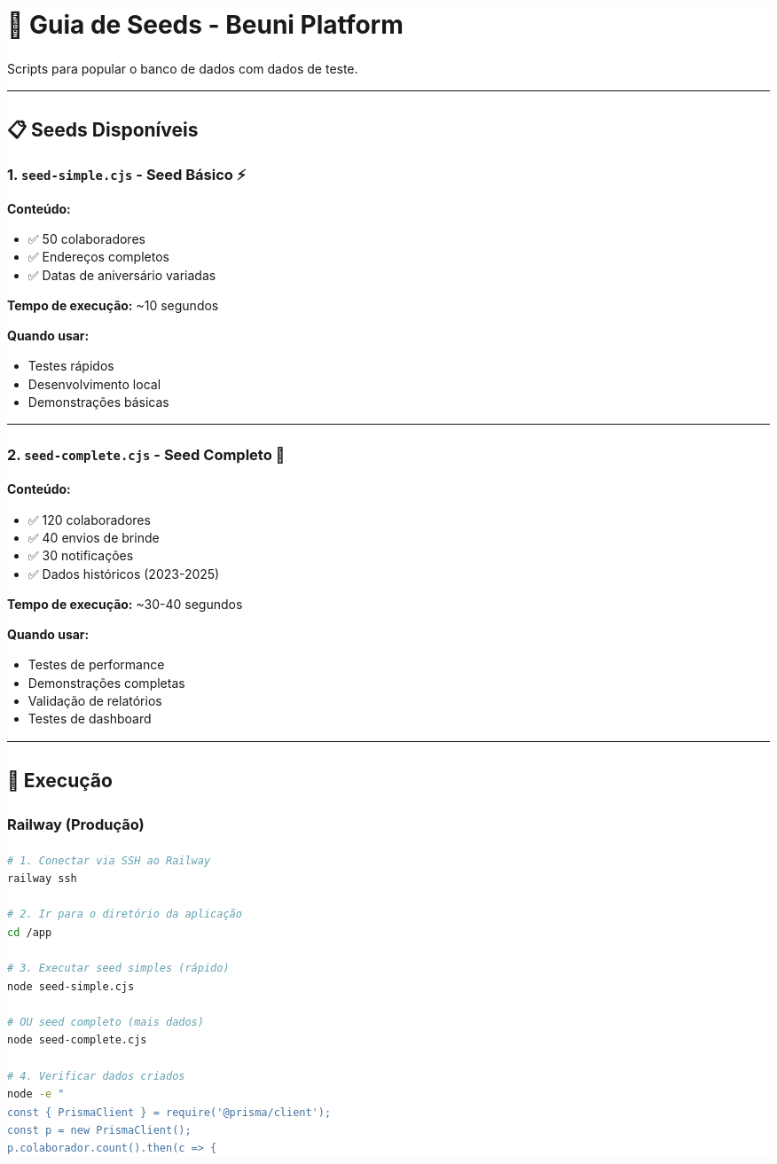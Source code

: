 # 🌱 Guia de Seeds - Beuni Platform

Scripts para popular o banco de dados com dados de teste.

---

## 📋 Seeds Disponíveis

### 1. **`seed-simple.cjs`** - Seed Básico ⚡

**Conteúdo:**
- ✅ 50 colaboradores
- ✅ Endereços completos
- ✅ Datas de aniversário variadas

**Tempo de execução:** ~10 segundos

**Quando usar:**
- Testes rápidos
- Desenvolvimento local
- Demonstrações básicas

---

### 2. **`seed-complete.cjs`** - Seed Completo 🎯

**Conteúdo:**
- ✅ 120 colaboradores
- ✅ 40 envios de brinde
- ✅ 30 notificações
- ✅ Dados históricos (2023-2025)

**Tempo de execução:** ~30-40 segundos

**Quando usar:**
- Testes de performance
- Demonstrações completas
- Validação de relatórios
- Testes de dashboard

---

## 🚀 Execução

### **Railway (Produção)**

```bash
# 1. Conectar via SSH ao Railway
railway ssh

# 2. Ir para o diretório da aplicação
cd /app

# 3. Executar seed simples (rápido)
node seed-simple.cjs

# OU seed completo (mais dados)
node seed-complete.cjs

# 4. Verificar dados criados
node -e "
const { PrismaClient } = require('@prisma/client');
const p = new PrismaClient();
p.colaborador.count().then(c => {
```